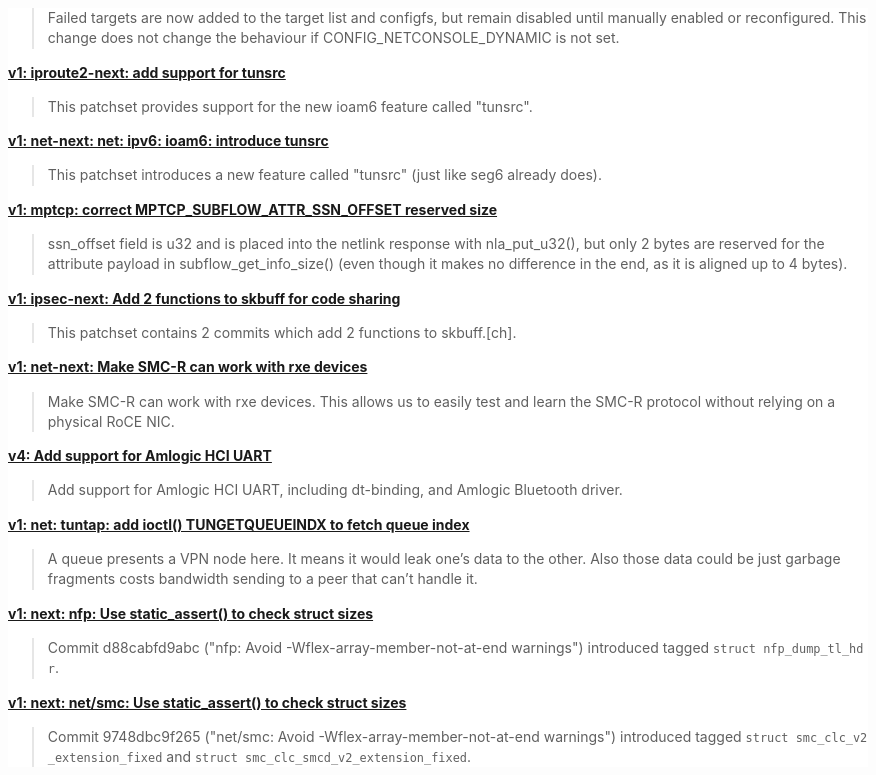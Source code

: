> Failed targets are now added to the target list and configfs, but
> remain disabled until manually enabled or reconfigured. This change does
> not change the behaviour if CONFIG_NETCONSOLE_DYNAMIC is not set.

**[v1: iproute2-next: add support for tunsrc](http://lore.kernel.org/netdev/20240809131419.30732-1-justin.iurman@uliege.be/)**

> This patchset provides support for the new ioam6 feature called
> "tunsrc".

**[v1: net-next: net: ipv6: ioam6: introduce tunsrc](http://lore.kernel.org/netdev/20240809123915.27812-1-justin.iurman@uliege.be/)**

> This patchset introduces a new feature called "tunsrc" (just like seg6
> already does).

**[v1: mptcp: correct MPTCP_SUBFLOW_ATTR_SSN_OFFSET reserved size](http://lore.kernel.org/netdev/20240809094321.GA8122@asgard.redhat.com/)**

> ssn_offset field is u32 and is placed into the netlink response with
> nla_put_u32(), but only 2 bytes are reserved for the attribute payload
> in subflow_get_info_size() (even though it makes no difference in the end,
> as it is aligned up to 4 bytes).

**[v1: ipsec-next: Add 2 functions to skbuff for code sharing](http://lore.kernel.org/netdev/20240809083500.2822656-1-chopps@chopps.org/)**

> This patchset contains 2 commits which add 2 functions to skbuff.[ch].

**[v1: net-next: Make SMC-R can work with rxe devices](http://lore.kernel.org/netdev/20240809083148.1989912-1-liujian56@huawei.com/)**

> Make SMC-R can work with rxe devices. This allows us to easily test and
> learn the SMC-R protocol without relying on a physical RoCE NIC.

**[v4: Add support for Amlogic HCI UART](http://lore.kernel.org/netdev/20240809-btaml-v4-0-376b284405a7@amlogic.com/)**

> Add support for Amlogic HCI UART, including dt-binding,
> and Amlogic Bluetooth driver.

**[v1: net: tuntap: add ioctl() TUNGETQUEUEINDX to fetch queue index](http://lore.kernel.org/netdev/638F310E-3FDA-4388-9950-1F3A56C6DEFB@soulik.info/)**

> A queue presents a VPN node here. It means it would leak one&#8217;s data to the other.
> Also those data could be just garbage fragments costs bandwidth sending to a peer that can&#8217;t handle it.

**[v1: next: nfp: Use static_assert() to check struct sizes](http://lore.kernel.org/netdev/ZrVB43Hen0H5WQFP@cute/)**

> Commit d88cabfd9abc ("nfp: Avoid -Wflex-array-member-not-at-end
> warnings") introduced tagged `struct nfp_dump_tl_hdr`.

**[v1: next: net/smc: Use static_assert() to check struct sizes](http://lore.kernel.org/netdev/ZrVBuiqFHAORpFxE@cute/)**

> Commit 9748dbc9f265 ("net/smc: Avoid -Wflex-array-member-not-at-end
> warnings") introduced tagged `struct smc_clc_v2_extension_fixed` and
> `struct smc_clc_smcd_v2_extension_fixed`.
